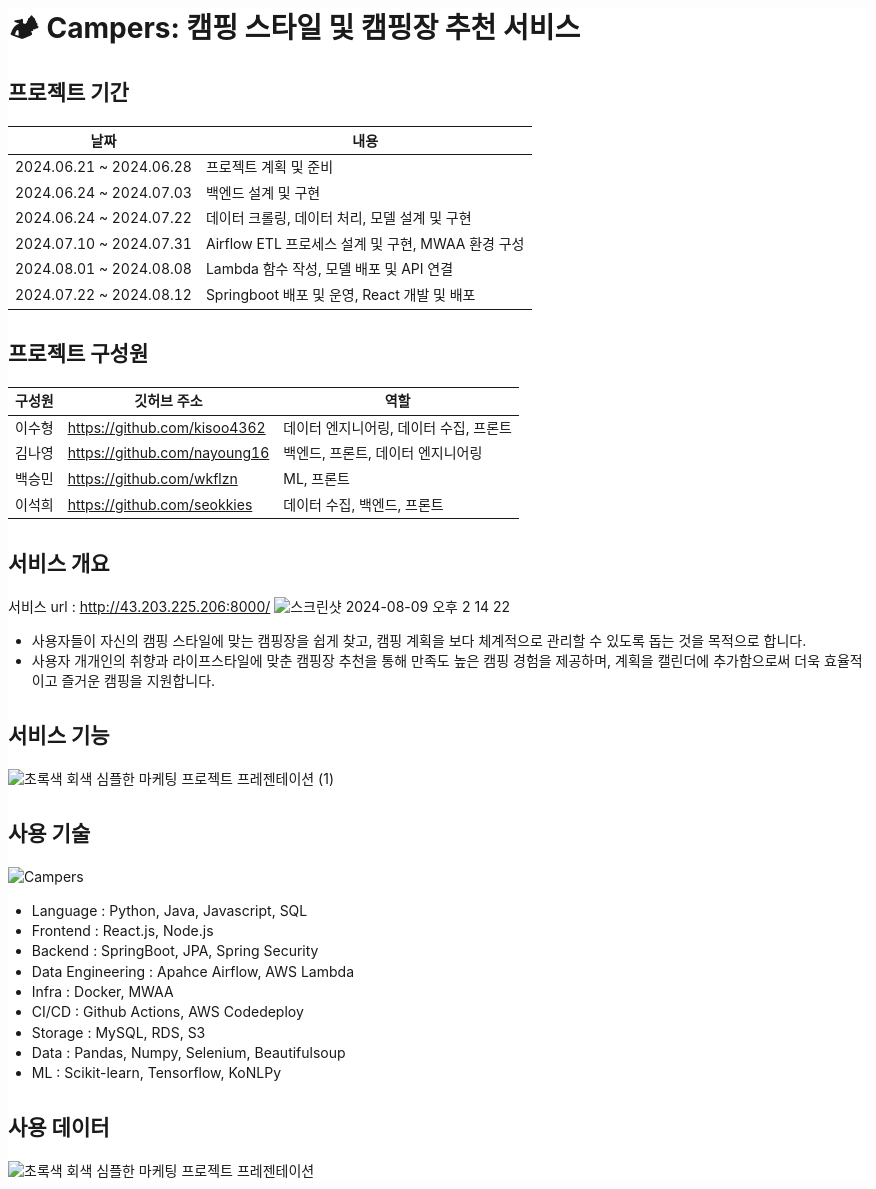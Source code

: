 # 🏕️ Campers: 캠핑 스타일 및 캠핑장 추천 서비스 
## 프로젝트 기간
|날짜|내용|
|---|---|
|2024.06.21 ~ 2024.06.28|프로젝트 계획 및 준비|
|2024.06.24 ~ 2024.07.03|백엔드 설계 및 구현|
|2024.06.24 ~ 2024.07.22|데이터 크롤링, 데이터 처리, 모델 설계 및 구현|
|2024.07.10 ~ 2024.07.31|Airflow ETL 프로세스 설계 및 구현, MWAA 환경 구성|
|2024.08.01 ~ 2024.08.08|Lambda 함수 작성, 모델 배포 및 API 연결|
|2024.07.22 ~ 2024.08.12|Springboot 배포 및 운영, React 개발 및 배포|

## 프로젝트 구성원
|구성원|깃허브 주소|역할|
|------|---|---|
|이수형|https://github.com/kisoo4362|데이터 엔지니어링, 데이터 수집, 프론트|
|김나영|https://github.com/nayoung16|백엔드, 프론트, 데이터 엔지니어링|
|백승민|https://github.com/wkflzn|ML, 프론트|
|이석희|https://github.com/seokkies|데이터 수집, 백엔드, 프론트|

## 서비스 개요
서비스 url : http://43.203.225.206:8000/
<img width="1854" alt="스크린샷 2024-08-09 오후 2 14 22" src="https://github.com/user-attachments/assets/9f37f96a-4c66-47b3-adcd-1982c36e33ec"><br/>
- 사용자들이 자신의 캠핑 스타일에 맞는 캠핑장을 쉽게 찾고, 캠핑 계획을 보다 체계적으로 관리할 수 있도록 돕는 것을 목적으로 합니다.
- 사용자 개개인의 취향과 라이프스타일에 맞춘 캠핑장 추천을 통해 만족도 높은 캠핑 경험을 제공하며, 계획을 캘린더에 추가함으로써 더욱 효율적이고 즐거운 캠핑을 지원합니다.
## 서비스 기능
![초록색 회색 심플한 마케팅 프로젝트 프레젠테이션 (1)](https://github.com/user-attachments/assets/00e3d6d2-2619-4024-9e26-e9ee8fe42f15)

## 사용 기술
![Campers](https://github.com/user-attachments/assets/67cae742-ff6f-4dd7-8966-361fec894b28)

- Language : Python, Java, Javascript, SQL <br/>
- Frontend : React.js, Node.js <br/>
- Backend : SpringBoot, JPA, Spring Security <br/>
- Data Engineering : Apahce Airflow, AWS Lambda <br/>
- Infra : Docker, MWAA <br/>
- CI/CD : Github Actions, AWS Codedeploy <br/>
- Storage : MySQL, RDS, S3 <br/>
- Data : Pandas, Numpy, Selenium, Beautifulsoup <br/>
- ML : Scikit-learn, Tensorflow, KoNLPy
## 사용 데이터
![초록색 회색 심플한 마케팅 프로젝트 프레젠테이션](https://github.com/user-attachments/assets/9be4ca76-17bf-42a7-87b5-181e462c9580)
